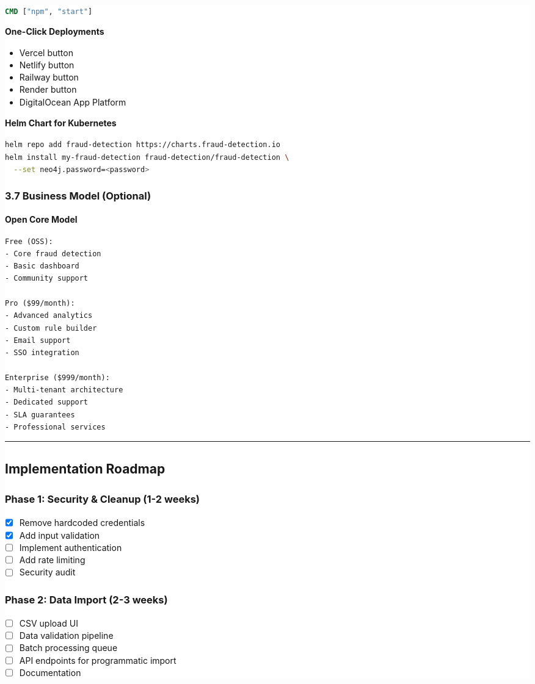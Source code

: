 ```dockerfile
CMD ["npm", "start"]
```

**One-Click Deployments**
- Vercel button
- Netlify button
- Railway button
- Render button
- DigitalOcean App Platform

**Helm Chart for Kubernetes**
```bash
helm repo add fraud-detection https://charts.fraud-detection.io
helm install my-fraud-detection fraud-detection/fraud-detection \
  --set neo4j.password=<password>
```

### 3.7 Business Model (Optional)

**Open Core Model**
```
Free (OSS):
- Core fraud detection
- Basic dashboard
- Community support

Pro ($99/month):
- Advanced analytics
- Custom rule builder
- Email support
- SSO integration

Enterprise ($999/month):
- Multi-tenant architecture
- Dedicated support
- SLA guarantees
- Professional services
```

---

## Implementation Roadmap

### Phase 1: Security & Cleanup (1-2 weeks)
- [x] Remove hardcoded credentials
- [x] Add input validation
- [ ] Implement authentication
- [ ] Add rate limiting
- [ ] Security audit

### Phase 2: Data Import (2-3 weeks)
- [ ] CSV upload UI
- [ ] Data validation pipeline
- [ ] Batch processing queue
- [ ] API endpoints for programmatic import
- [ ] Documentation
